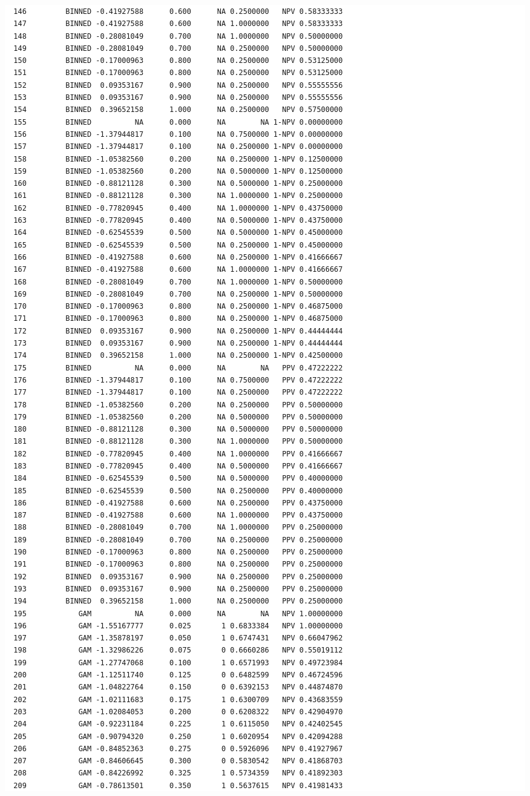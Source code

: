       146         BINNED -0.41927588      0.600      NA 0.2500000   NPV 0.58333333
      147         BINNED -0.41927588      0.600      NA 1.0000000   NPV 0.58333333
      148         BINNED -0.28081049      0.700      NA 1.0000000   NPV 0.50000000
      149         BINNED -0.28081049      0.700      NA 0.2500000   NPV 0.50000000
      150         BINNED -0.17000963      0.800      NA 0.2500000   NPV 0.53125000
      151         BINNED -0.17000963      0.800      NA 0.2500000   NPV 0.53125000
      152         BINNED  0.09353167      0.900      NA 0.2500000   NPV 0.55555556
      153         BINNED  0.09353167      0.900      NA 0.2500000   NPV 0.55555556
      154         BINNED  0.39652158      1.000      NA 0.2500000   NPV 0.57500000
      155         BINNED          NA      0.000      NA        NA 1-NPV 0.00000000
      156         BINNED -1.37944817      0.100      NA 0.7500000 1-NPV 0.00000000
      157         BINNED -1.37944817      0.100      NA 0.2500000 1-NPV 0.00000000
      158         BINNED -1.05382560      0.200      NA 0.2500000 1-NPV 0.12500000
      159         BINNED -1.05382560      0.200      NA 0.5000000 1-NPV 0.12500000
      160         BINNED -0.88121128      0.300      NA 0.5000000 1-NPV 0.25000000
      161         BINNED -0.88121128      0.300      NA 1.0000000 1-NPV 0.25000000
      162         BINNED -0.77820945      0.400      NA 1.0000000 1-NPV 0.43750000
      163         BINNED -0.77820945      0.400      NA 0.5000000 1-NPV 0.43750000
      164         BINNED -0.62545539      0.500      NA 0.5000000 1-NPV 0.45000000
      165         BINNED -0.62545539      0.500      NA 0.2500000 1-NPV 0.45000000
      166         BINNED -0.41927588      0.600      NA 0.2500000 1-NPV 0.41666667
      167         BINNED -0.41927588      0.600      NA 1.0000000 1-NPV 0.41666667
      168         BINNED -0.28081049      0.700      NA 1.0000000 1-NPV 0.50000000
      169         BINNED -0.28081049      0.700      NA 0.2500000 1-NPV 0.50000000
      170         BINNED -0.17000963      0.800      NA 0.2500000 1-NPV 0.46875000
      171         BINNED -0.17000963      0.800      NA 0.2500000 1-NPV 0.46875000
      172         BINNED  0.09353167      0.900      NA 0.2500000 1-NPV 0.44444444
      173         BINNED  0.09353167      0.900      NA 0.2500000 1-NPV 0.44444444
      174         BINNED  0.39652158      1.000      NA 0.2500000 1-NPV 0.42500000
      175         BINNED          NA      0.000      NA        NA   PPV 0.47222222
      176         BINNED -1.37944817      0.100      NA 0.7500000   PPV 0.47222222
      177         BINNED -1.37944817      0.100      NA 0.2500000   PPV 0.47222222
      178         BINNED -1.05382560      0.200      NA 0.2500000   PPV 0.50000000
      179         BINNED -1.05382560      0.200      NA 0.5000000   PPV 0.50000000
      180         BINNED -0.88121128      0.300      NA 0.5000000   PPV 0.50000000
      181         BINNED -0.88121128      0.300      NA 1.0000000   PPV 0.50000000
      182         BINNED -0.77820945      0.400      NA 1.0000000   PPV 0.41666667
      183         BINNED -0.77820945      0.400      NA 0.5000000   PPV 0.41666667
      184         BINNED -0.62545539      0.500      NA 0.5000000   PPV 0.40000000
      185         BINNED -0.62545539      0.500      NA 0.2500000   PPV 0.40000000
      186         BINNED -0.41927588      0.600      NA 0.2500000   PPV 0.43750000
      187         BINNED -0.41927588      0.600      NA 1.0000000   PPV 0.43750000
      188         BINNED -0.28081049      0.700      NA 1.0000000   PPV 0.25000000
      189         BINNED -0.28081049      0.700      NA 0.2500000   PPV 0.25000000
      190         BINNED -0.17000963      0.800      NA 0.2500000   PPV 0.25000000
      191         BINNED -0.17000963      0.800      NA 0.2500000   PPV 0.25000000
      192         BINNED  0.09353167      0.900      NA 0.2500000   PPV 0.25000000
      193         BINNED  0.09353167      0.900      NA 0.2500000   PPV 0.25000000
      194         BINNED  0.39652158      1.000      NA 0.2500000   PPV 0.25000000
      195            GAM          NA      0.000      NA        NA   NPV 1.00000000
      196            GAM -1.55167777      0.025       1 0.6833384   NPV 1.00000000
      197            GAM -1.35878197      0.050       1 0.6747431   NPV 0.66047962
      198            GAM -1.32986226      0.075       0 0.6660286   NPV 0.55019112
      199            GAM -1.27747068      0.100       1 0.6571993   NPV 0.49723984
      200            GAM -1.12511740      0.125       0 0.6482599   NPV 0.46724596
      201            GAM -1.04822764      0.150       0 0.6392153   NPV 0.44874870
      202            GAM -1.02111683      0.175       1 0.6300709   NPV 0.43683559
      203            GAM -1.02084053      0.200       0 0.6208322   NPV 0.42904970
      204            GAM -0.92231184      0.225       1 0.6115050   NPV 0.42402545
      205            GAM -0.90794320      0.250       1 0.6020954   NPV 0.42094288
      206            GAM -0.84852363      0.275       0 0.5926096   NPV 0.41927967
      207            GAM -0.84606645      0.300       0 0.5830542   NPV 0.41868703
      208            GAM -0.84226992      0.325       1 0.5734359   NPV 0.41892303
      209            GAM -0.78613501      0.350       1 0.5637615   NPV 0.41981433